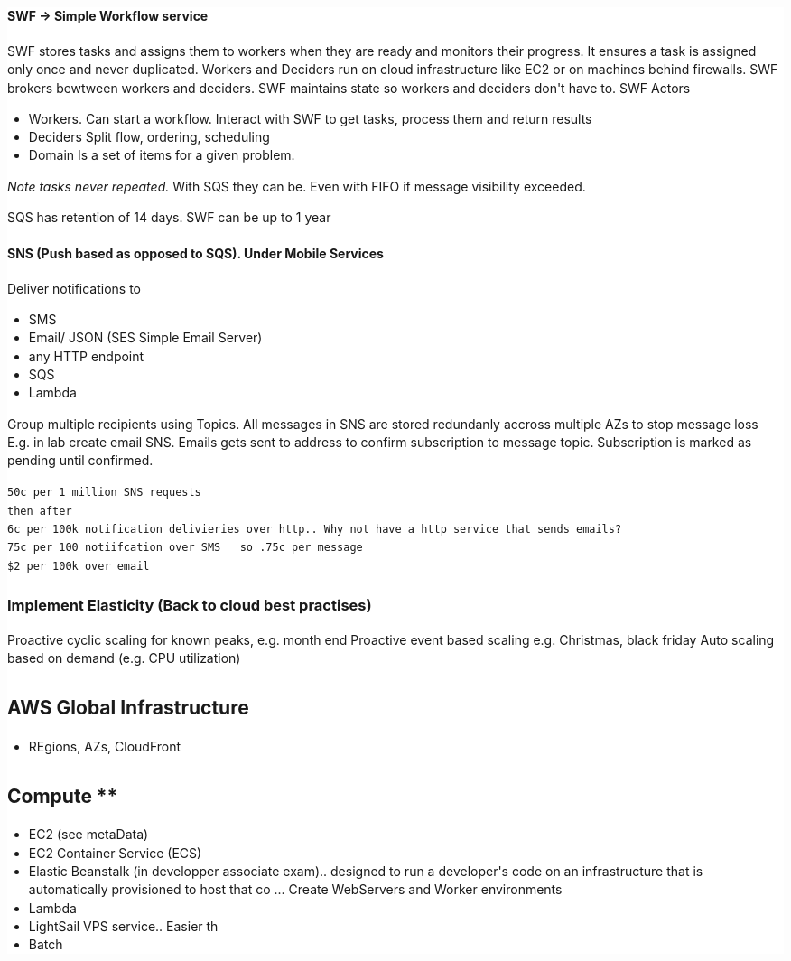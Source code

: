 #### SWF -> Simple Workflow service
SWF stores tasks and assigns them to workers when they are ready and monitors their progress. It ensures a task is assigned only once and never duplicated.
Workers and Deciders run on cloud infrastructure like EC2 or on machines behind firewalls. SWF brokers bewtween workers and deciders. SWF maintains state so workers and deciders don't have to.
SWF Actors
* Workers.
Can start a workflow. Interact with SWF to get tasks, process them and return results
* Deciders
Split flow, ordering, scheduling
* Domain
Is a set of items for a given problem.

*Note tasks never repeated.*
With SQS they can be. Even with FIFO if message visibility exceeded.

SQS has retention of 14 days. SWF can be up to 1 year

#### SNS  (Push based as opposed to SQS). Under Mobile Services
Deliver notifications to
* SMS
* Email/ JSON  (SES Simple Email Server)
* any HTTP endpoint
* SQS
* Lambda

Group multiple recipients using Topics.
All messages in SNS are stored redundanly accross multiple AZs to stop message loss
E.g. in lab create email SNS. Emails gets sent to address to confirm subscription to message topic. Subscription is marked as pending until confirmed.

	50c per 1 million SNS requests
	then after
	6c per 100k notification delivieries over http.. Why not have a http service that sends emails?
	75c per 100 notiifcation over SMS   so .75c per message
	$2 per 100k over email

### Implement Elasticity (Back to cloud best practises)
Proactive cyclic scaling for known peaks, e.g. month end
Proactive event based scaling e.g. Christmas, black friday
Auto scaling based on demand (e.g. CPU utilization)




## AWS Global Infrastructure
*  REgions, AZs, CloudFront

## Compute  **
*  EC2  (see metaData)
*  EC2 Container Service (ECS)
*  Elastic Beanstalk (in developper associate exam).. designed to run a developer's code on an infrastructure that is automatically provisioned to host that co ... Create WebServers and Worker environments
*  Lambda
*  LightSail VPS service.. Easier th
*  Batch  
